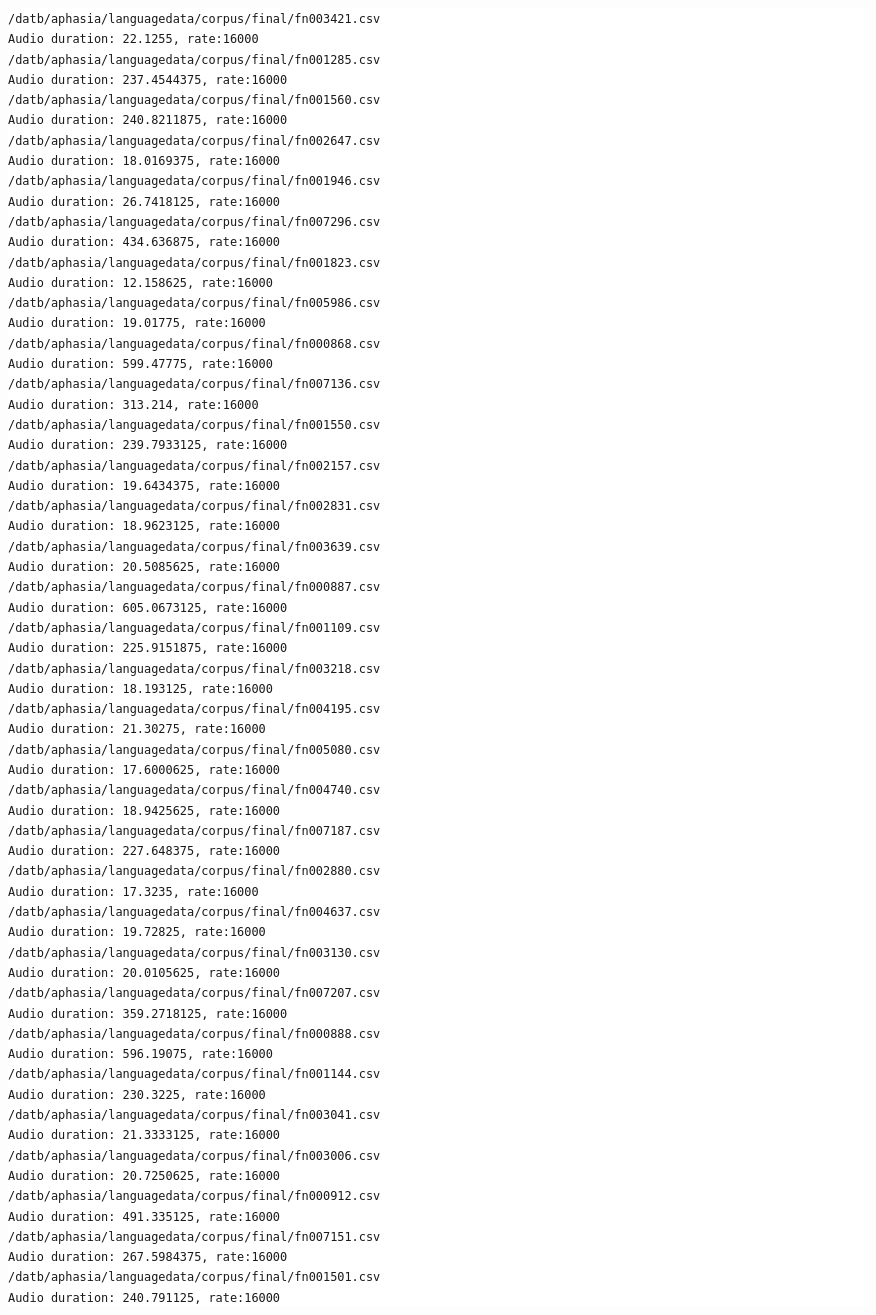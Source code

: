     /datb/aphasia/languagedata/corpus/final/fn003421.csv
    Audio duration: 22.1255, rate:16000
    /datb/aphasia/languagedata/corpus/final/fn001285.csv
    Audio duration: 237.4544375, rate:16000
    /datb/aphasia/languagedata/corpus/final/fn001560.csv
    Audio duration: 240.8211875, rate:16000
    /datb/aphasia/languagedata/corpus/final/fn002647.csv
    Audio duration: 18.0169375, rate:16000
    /datb/aphasia/languagedata/corpus/final/fn001946.csv
    Audio duration: 26.7418125, rate:16000
    /datb/aphasia/languagedata/corpus/final/fn007296.csv
    Audio duration: 434.636875, rate:16000
    /datb/aphasia/languagedata/corpus/final/fn001823.csv
    Audio duration: 12.158625, rate:16000
    /datb/aphasia/languagedata/corpus/final/fn005986.csv
    Audio duration: 19.01775, rate:16000
    /datb/aphasia/languagedata/corpus/final/fn000868.csv
    Audio duration: 599.47775, rate:16000
    /datb/aphasia/languagedata/corpus/final/fn007136.csv
    Audio duration: 313.214, rate:16000
    /datb/aphasia/languagedata/corpus/final/fn001550.csv
    Audio duration: 239.7933125, rate:16000
    /datb/aphasia/languagedata/corpus/final/fn002157.csv
    Audio duration: 19.6434375, rate:16000
    /datb/aphasia/languagedata/corpus/final/fn002831.csv
    Audio duration: 18.9623125, rate:16000
    /datb/aphasia/languagedata/corpus/final/fn003639.csv
    Audio duration: 20.5085625, rate:16000
    /datb/aphasia/languagedata/corpus/final/fn000887.csv
    Audio duration: 605.0673125, rate:16000
    /datb/aphasia/languagedata/corpus/final/fn001109.csv
    Audio duration: 225.9151875, rate:16000
    /datb/aphasia/languagedata/corpus/final/fn003218.csv
    Audio duration: 18.193125, rate:16000
    /datb/aphasia/languagedata/corpus/final/fn004195.csv
    Audio duration: 21.30275, rate:16000
    /datb/aphasia/languagedata/corpus/final/fn005080.csv
    Audio duration: 17.6000625, rate:16000
    /datb/aphasia/languagedata/corpus/final/fn004740.csv
    Audio duration: 18.9425625, rate:16000
    /datb/aphasia/languagedata/corpus/final/fn007187.csv
    Audio duration: 227.648375, rate:16000
    /datb/aphasia/languagedata/corpus/final/fn002880.csv
    Audio duration: 17.3235, rate:16000
    /datb/aphasia/languagedata/corpus/final/fn004637.csv
    Audio duration: 19.72825, rate:16000
    /datb/aphasia/languagedata/corpus/final/fn003130.csv
    Audio duration: 20.0105625, rate:16000
    /datb/aphasia/languagedata/corpus/final/fn007207.csv
    Audio duration: 359.2718125, rate:16000
    /datb/aphasia/languagedata/corpus/final/fn000888.csv
    Audio duration: 596.19075, rate:16000
    /datb/aphasia/languagedata/corpus/final/fn001144.csv
    Audio duration: 230.3225, rate:16000
    /datb/aphasia/languagedata/corpus/final/fn003041.csv
    Audio duration: 21.3333125, rate:16000
    /datb/aphasia/languagedata/corpus/final/fn003006.csv
    Audio duration: 20.7250625, rate:16000
    /datb/aphasia/languagedata/corpus/final/fn000912.csv
    Audio duration: 491.335125, rate:16000
    /datb/aphasia/languagedata/corpus/final/fn007151.csv
    Audio duration: 267.5984375, rate:16000
    /datb/aphasia/languagedata/corpus/final/fn001501.csv
    Audio duration: 240.791125, rate:16000